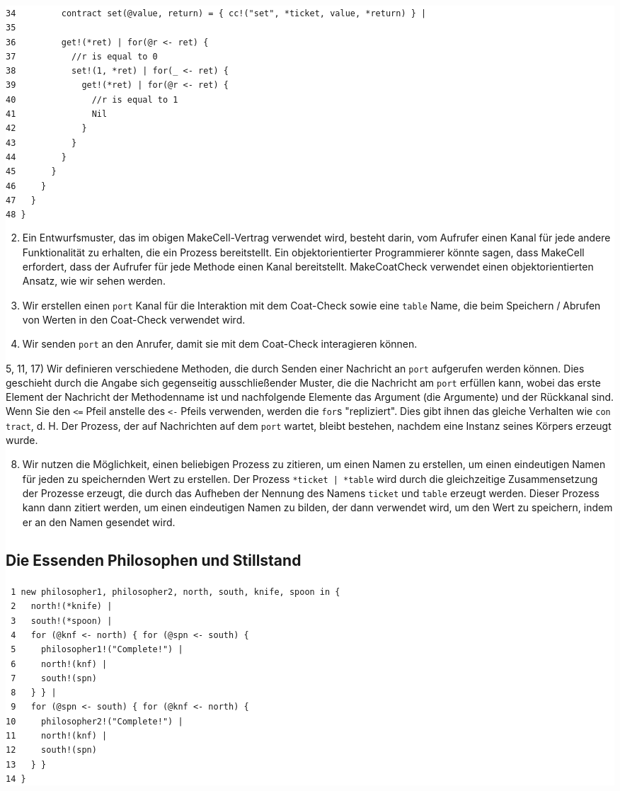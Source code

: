     34         contract set(@value, return) = { cc!("set", *ticket, value, *return) } |
    35         
    36         get!(*ret) | for(@r <- ret) {
    37           //r is equal to 0
    38           set!(1, *ret) | for(_ <- ret) {
    39             get!(*ret) | for(@r <- ret) {
    40               //r is equal to 1
    41               Nil
    42             }
    43           }
    44         }
    45       }
    46     }
    47   }
    48 }

2) Ein Entwurfsmuster, das im obigen MakeCell-Vertrag verwendet wird, besteht darin, vom Aufrufer einen Kanal für jede andere Funktionalität zu erhalten, die ein Prozess bereitstellt. Ein objektorientierter Programmierer könnte sagen, dass MakeCell erfordert, dass der Aufrufer für jede Methode einen Kanal bereitstellt. MakeCoatCheck verwendet einen objektorientierten Ansatz, wie wir sehen werden.

3) Wir erstellen einen `port` Kanal für die Interaktion mit dem Coat-Check sowie eine `table` Name, die beim Speichern / Abrufen von Werten in den Coat-Check verwendet wird.

4) Wir senden `port` an den Anrufer, damit sie mit dem Coat-Check interagieren können.

5, 11, 17) Wir definieren verschiedene Methoden, die durch Senden einer Nachricht an `port` aufgerufen werden können. Dies geschieht durch die Angabe sich gegenseitig ausschließender Muster, die die Nachricht am `port` erfüllen kann, wobei das erste Element der Nachricht der Methodenname ist und nachfolgende Elemente das Argument (die Argumente) und der Rückkanal sind. Wenn Sie den `<=` Pfeil anstelle des `<-` Pfeils verwenden, werden die `for`s "repliziert". Dies gibt ihnen das gleiche Verhalten wie `contract`, d. H. Der Prozess, der auf Nachrichten auf dem `port` wartet, bleibt bestehen, nachdem eine Instanz seines Körpers erzeugt wurde.

8) Wir nutzen die Möglichkeit, einen beliebigen Prozess zu zitieren, um einen Namen zu erstellen, um einen eindeutigen Namen für jeden zu speichernden Wert zu erstellen. Der Prozess `*ticket | *table` wird durch die gleichzeitige Zusammensetzung der Prozesse erzeugt, die durch das Aufheben der Nennung des Namens `ticket` und `table` erzeugt werden. Dieser Prozess kann dann zitiert werden, um einen eindeutigen Namen zu bilden, der dann verwendet wird, um den Wert zu speichern, indem er an den Namen gesendet wird.

## Die Essenden Philosophen und Stillstand

     1 new philosopher1, philosopher2, north, south, knife, spoon in {
     2   north!(*knife) |
     3   south!(*spoon) |
     4   for (@knf <- north) { for (@spn <- south) {
     5     philosopher1!("Complete!") |
     6     north!(knf) |
     7     south!(spn)
     8   } } |
     9   for (@spn <- south) { for (@knf <- north) {
    10     philosopher2!("Complete!") |
    11     north!(knf) |
    12     south!(spn)
    13   } }
    14 }
